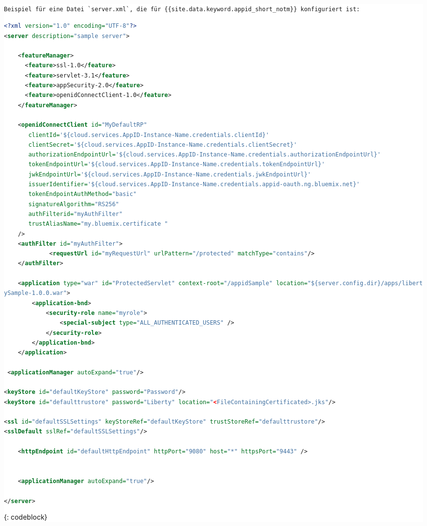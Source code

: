     Beispiel für eine Datei `server.xml`, die für {{site.data.keyword.appid_short_notm}} konfiguriert ist:

  ```xml
  <?xml version="1.0" encoding="UTF-8"?>
  <server description="sample server">

      <featureManager>
        <feature>ssl-1.0</feature>
        <feature>servlet-3.1</feature>
        <feature>appSecurity-2.0</feature>
        <feature>openidConnectClient-1.0</feature>  
      </featureManager>

      <openidConnectClient id="MyDefaultRP"
         clientId='${cloud.services.AppID-Instance-Name.credentials.clientId}'
         clientSecret='${cloud.services.AppID-Instance-Name.credentials.clientSecret}'
         authorizationEndpointUrl='${cloud.services.AppID-Instance-Name.credentials.authorizationEndpointUrl}'
         tokenEndpointUrl='${cloud.services.AppID-Instance-Name.credentials.tokenEndpointUrl}'
         jwkEndpointUrl='${cloud.services.AppID-Instance-Name.credentials.jwkEndpointUrl}'
         issuerIdentifier='${cloud.services.AppID-Instance-Name.credentials.appid-oauth.ng.bluemix.net}'
         tokenEndpointAuthMethod="basic"
         signatureAlgorithm="RS256"
         authFilterid="myAuthFilter"
         trustAliasName="my.bluemix.certificate "
      />
      <authFilter id="myAuthFilter">
               <requestUrl id="myRequestUrl" urlPattern="/protected" matchType="contains"/>
      </authFilter>

      <application type="war" id="ProtectedServlet" context-root="/appidSample" location="${server.config.dir}/apps/libertySample-1.0.0.war">
          <application-bnd>
              <security-role name="myrole">
                  <special-subject type="ALL_AUTHENTICATED_USERS" />
              </security-role>
          </application-bnd>
      </application>

   <applicationManager autoExpand="true"/>

  <keyStore id="defaultKeyStore" password="Password"/>
  <keyStore id="defaulttrustore" password="Liberty" location="<FileContainingCertificated>.jks"/>

  <ssl id="defaultSSLSettings" keyStoreRef="defaultKeyStore" trustStoreRef="defaulttrustore"/>
  <sslDefault sslRef="defaultSSLSettings"/>

      <httpEndpoint id="defaultHttpEndpoint" httpPort="9080" host="*" httpsPort="9443" />


      <applicationManager autoExpand="true"/>

  </server>
  ```
  {: codeblock}
